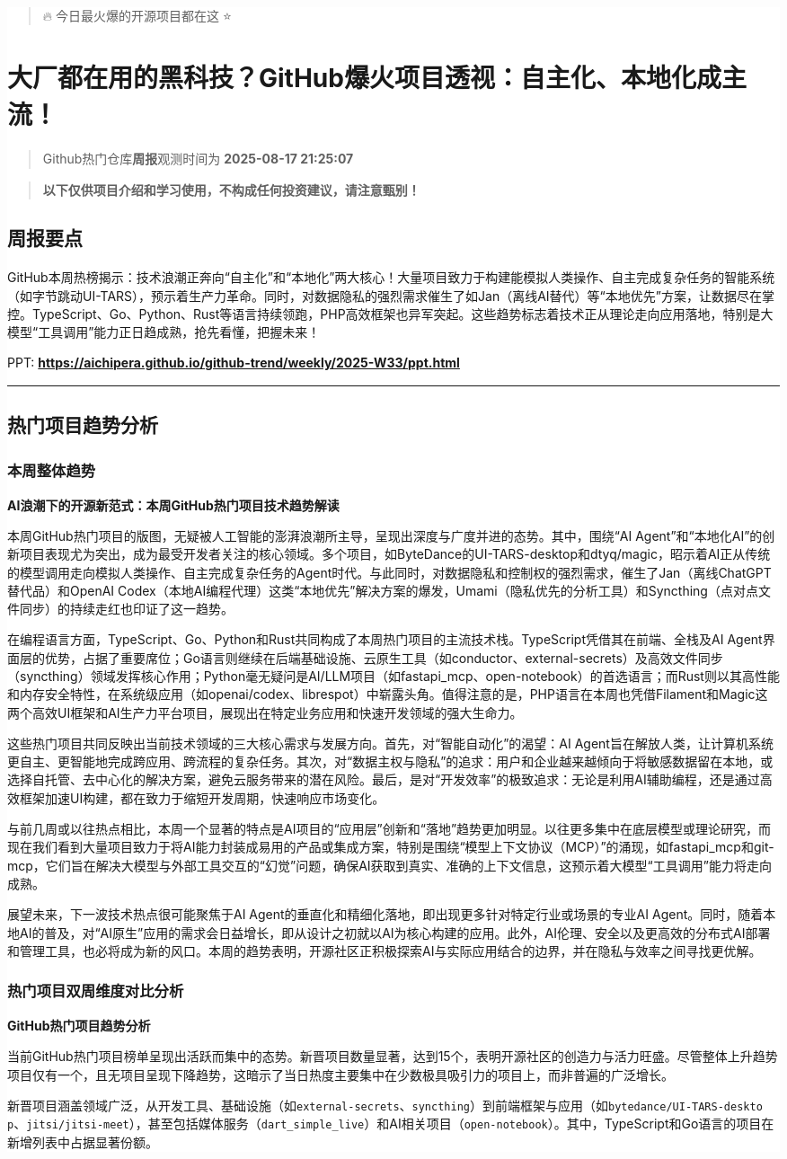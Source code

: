 > 🔥 今日最火爆的开源项目都在这 ⭐️

# 大厂都在用的黑科技？GitHub爆火项目透视：自主化、本地化成主流！

> Github热门仓库**周报**观测时间为 **2025-08-17 21:25:07**

> **以下仅供项目介绍和学习使用，不构成任何投资建议，请注意甄别！**

## 周报要点

GitHub本周热榜揭示：技术浪潮正奔向“自主化”和“本地化”两大核心！大量项目致力于构建能模拟人类操作、自主完成复杂任务的智能系统（如字节跳动UI-TARS），预示着生产力革命。同时，对数据隐私的强烈需求催生了如Jan（离线AI替代）等“本地优先”方案，让数据尽在掌控。TypeScript、Go、Python、Rust等语言持续领跑，PHP高效框架也异军突起。这些趋势标志着技术正从理论走向应用落地，特别是大模型“工具调用”能力正日趋成熟，抢先看懂，把握未来！

PPT: **https://aichipera.github.io/github-trend/weekly/2025-W33/ppt.html**

---

## 热门项目趋势分析

### 本周整体趋势

**AI浪潮下的开源新范式：本周GitHub热门项目技术趋势解读**

本周GitHub热门项目的版图，无疑被人工智能的澎湃浪潮所主导，呈现出深度与广度并进的态势。其中，围绕“AI Agent”和“本地化AI”的创新项目表现尤为突出，成为最受开发者关注的核心领域。多个项目，如ByteDance的UI-TARS-desktop和dtyq/magic，昭示着AI正从传统的模型调用走向模拟人类操作、自主完成复杂任务的Agent时代。与此同时，对数据隐私和控制权的强烈需求，催生了Jan（离线ChatGPT替代品）和OpenAI Codex（本地AI编程代理）这类“本地优先”解决方案的爆发，Umami（隐私优先的分析工具）和Syncthing（点对点文件同步）的持续走红也印证了这一趋势。

在编程语言方面，TypeScript、Go、Python和Rust共同构成了本周热门项目的主流技术栈。TypeScript凭借其在前端、全栈及AI Agent界面层的优势，占据了重要席位；Go语言则继续在后端基础设施、云原生工具（如conductor、external-secrets）及高效文件同步（syncthing）领域发挥核心作用；Python毫无疑问是AI/LLM项目（如fastapi_mcp、open-notebook）的首选语言；而Rust则以其高性能和内存安全特性，在系统级应用（如openai/codex、librespot）中崭露头角。值得注意的是，PHP语言在本周也凭借Filament和Magic这两个高效UI框架和AI生产力平台项目，展现出在特定业务应用和快速开发领域的强大生命力。

这些热门项目共同反映出当前技术领域的三大核心需求与发展方向。首先，对“智能自动化”的渴望：AI Agent旨在解放人类，让计算机系统更自主、更智能地完成跨应用、跨流程的复杂任务。其次，对“数据主权与隐私”的追求：用户和企业越来越倾向于将敏感数据留在本地，或选择自托管、去中心化的解决方案，避免云服务带来的潜在风险。最后，是对“开发效率”的极致追求：无论是利用AI辅助编程，还是通过高效框架加速UI构建，都在致力于缩短开发周期，快速响应市场变化。

与前几周或以往热点相比，本周一个显著的特点是AI项目的“应用层”创新和“落地”趋势更加明显。以往更多集中在底层模型或理论研究，而现在我们看到大量项目致力于将AI能力封装成易用的产品或集成方案，特别是围绕“模型上下文协议（MCP）”的涌现，如fastapi_mcp和git-mcp，它们旨在解决大模型与外部工具交互的“幻觉”问题，确保AI获取到真实、准确的上下文信息，这预示着大模型“工具调用”能力将走向成熟。

展望未来，下一波技术热点很可能聚焦于AI Agent的垂直化和精细化落地，即出现更多针对特定行业或场景的专业AI Agent。同时，随着本地AI的普及，对“AI原生”应用的需求会日益增长，即从设计之初就以AI为核心构建的应用。此外，AI伦理、安全以及更高效的分布式AI部署和管理工具，也必将成为新的风口。本周的趋势表明，开源社区正积极探索AI与实际应用结合的边界，并在隐私与效率之间寻找更优解。

### 热门项目双周维度对比分析

**GitHub热门项目趋势分析**

当前GitHub热门项目榜单呈现出活跃而集中的态势。新晋项目数量显著，达到15个，表明开源社区的创造力与活力旺盛。尽管整体上升趋势项目仅有一个，且无项目呈现下降趋势，这暗示了当日热度主要集中在少数极具吸引力的项目上，而非普遍的广泛增长。

新晋项目涵盖领域广泛，从开发工具、基础设施（如`external-secrets`、`syncthing`）到前端框架与应用（如`bytedance/UI-TARS-desktop`、`jitsi/jitsi-meet`），甚至包括媒体服务（`dart_simple_live`）和AI相关项目（`open-notebook`）。其中，TypeScript和Go语言的项目在新增列表中占据显著份额。
